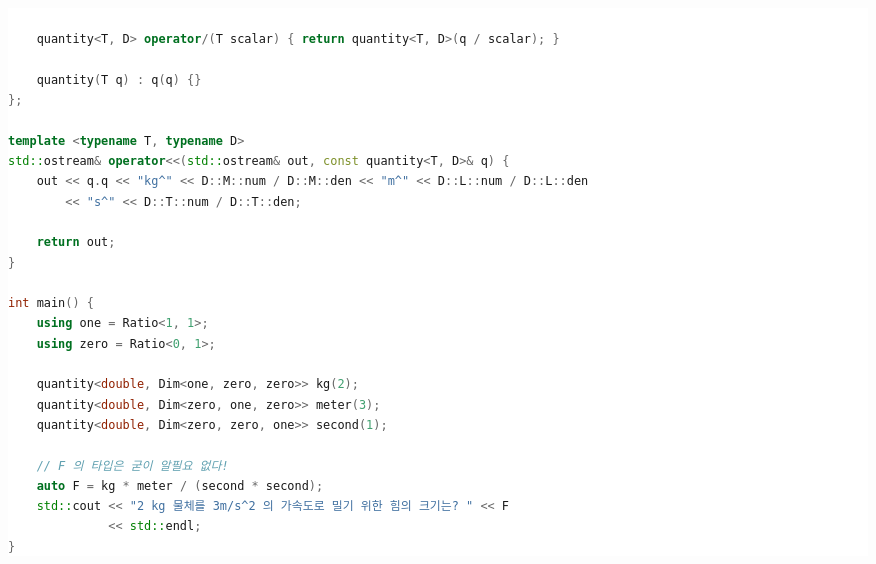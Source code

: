 ~~~C++

    quantity<T, D> operator/(T scalar) { return quantity<T, D>(q / scalar); }

    quantity(T q) : q(q) {}
};

template <typename T, typename D>
std::ostream& operator<<(std::ostream& out, const quantity<T, D>& q) {
    out << q.q << "kg^" << D::M::num / D::M::den << "m^" << D::L::num / D::L::den
        << "s^" << D::T::num / D::T::den;

    return out;
}

int main() {
    using one = Ratio<1, 1>;
    using zero = Ratio<0, 1>;

    quantity<double, Dim<one, zero, zero>> kg(2);
    quantity<double, Dim<zero, one, zero>> meter(3);
    quantity<double, Dim<zero, zero, one>> second(1);

    // F 의 타입은 굳이 알필요 없다!
    auto F = kg * meter / (second * second);
    std::cout << "2 kg 물체를 3m/s^2 의 가속도로 밀기 위한 힘의 크기는? " << F
              << std::endl;
}
~~~
